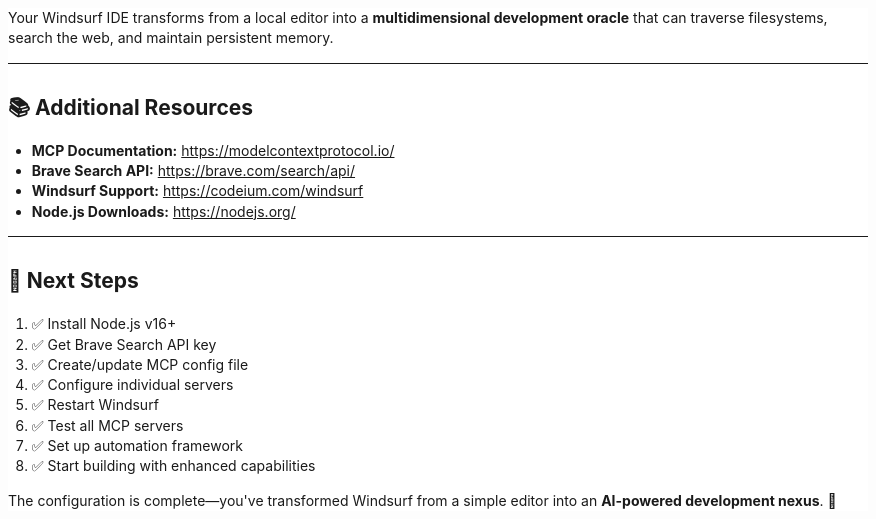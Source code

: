 Your Windsurf IDE transforms from a local editor into a **multidimensional development oracle** that can traverse filesystems, search the web, and maintain persistent memory.

---

## 📚 Additional Resources

- **MCP Documentation:** https://modelcontextprotocol.io/
- **Brave Search API:** https://brave.com/search/api/
- **Windsurf Support:** https://codeium.com/windsurf
- **Node.js Downloads:** https://nodejs.org/

---

## 🔄 Next Steps

1. ✅ Install Node.js v16+
2. ✅ Get Brave Search API key
3. ✅ Create/update MCP config file
4. ✅ Configure individual servers
5. ✅ Restart Windsurf
6. ✅ Test all MCP servers
7. ✅ Set up automation framework
8. ✅ Start building with enhanced capabilities

The configuration is complete—you've transformed Windsurf from a simple editor into an **AI-powered development nexus**. 🚀